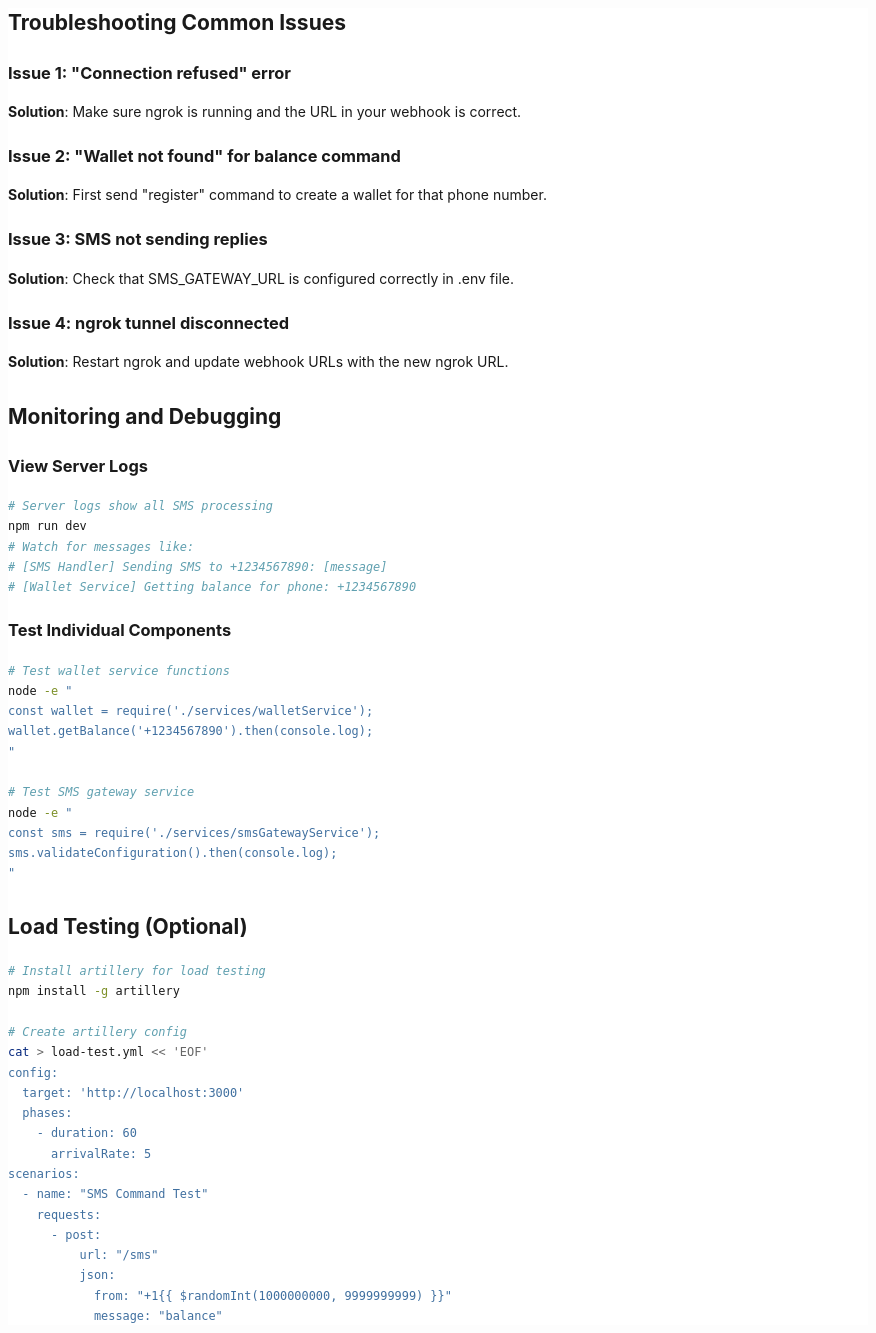 ## Troubleshooting Common Issues

### Issue 1: "Connection refused" error
**Solution**: Make sure ngrok is running and the URL in your webhook is correct.

### Issue 2: "Wallet not found" for balance command
**Solution**: First send "register" command to create a wallet for that phone number.

### Issue 3: SMS not sending replies
**Solution**: Check that SMS_GATEWAY_URL is configured correctly in .env file.

### Issue 4: ngrok tunnel disconnected
**Solution**: Restart ngrok and update webhook URLs with the new ngrok URL.

## Monitoring and Debugging

### View Server Logs
```bash
# Server logs show all SMS processing
npm run dev
# Watch for messages like:
# [SMS Handler] Sending SMS to +1234567890: [message]
# [Wallet Service] Getting balance for phone: +1234567890
```

### Test Individual Components
```bash
# Test wallet service functions
node -e "
const wallet = require('./services/walletService');
wallet.getBalance('+1234567890').then(console.log);
"

# Test SMS gateway service
node -e "
const sms = require('./services/smsGatewayService');
sms.validateConfiguration().then(console.log);
"
```

## Load Testing (Optional)

```bash
# Install artillery for load testing
npm install -g artillery

# Create artillery config
cat > load-test.yml << 'EOF'
config:
  target: 'http://localhost:3000'
  phases:
    - duration: 60
      arrivalRate: 5
scenarios:
  - name: "SMS Command Test"
    requests:
      - post:
          url: "/sms"
          json:
            from: "+1{{ $randomInt(1000000000, 9999999999) }}"
            message: "balance"
```
